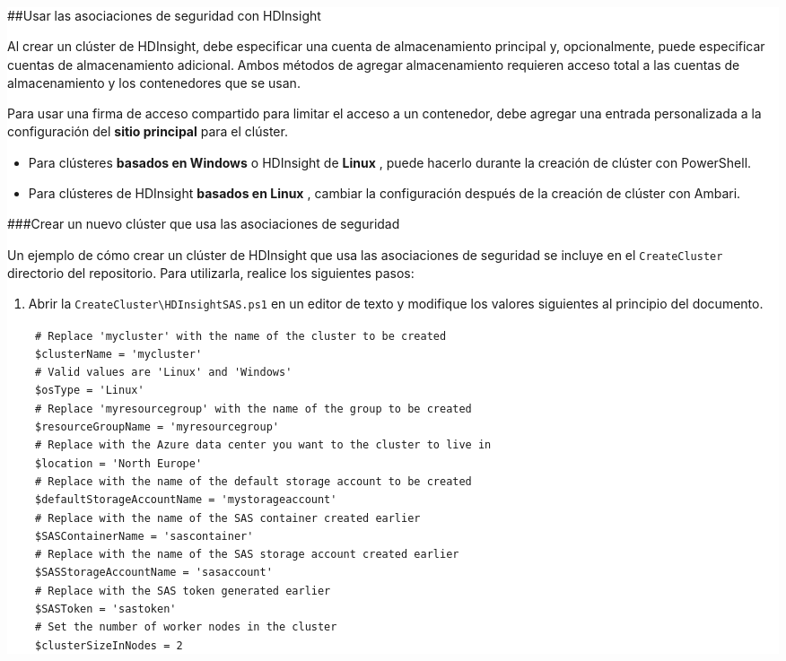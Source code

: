 ##<a name="use-the-sas-with-hdinsight"></a>Usar las asociaciones de seguridad con HDInsight

Al crear un clúster de HDInsight, debe especificar una cuenta de almacenamiento principal y, opcionalmente, puede especificar cuentas de almacenamiento adicional. Ambos métodos de agregar almacenamiento requieren acceso total a las cuentas de almacenamiento y los contenedores que se usan.

Para usar una firma de acceso compartido para limitar el acceso a un contenedor, debe agregar una entrada personalizada a la configuración del __sitio principal__ para el clúster.

* Para clústeres __basados en Windows__ o HDInsight de __Linux__ , puede hacerlo durante la creación de clúster con PowerShell.

* Para clústeres de HDInsight __basados en Linux__ , cambiar la configuración después de la creación de clúster con Ambari.

###<a name="create-a-new-cluster-that-uses-the-sas"></a>Crear un nuevo clúster que usa las asociaciones de seguridad

Un ejemplo de cómo crear un clúster de HDInsight que usa las asociaciones de seguridad se incluye en el `CreateCluster` directorio del repositorio. Para utilizarla, realice los siguientes pasos:

1. Abrir la `CreateCluster\HDInsightSAS.ps1` en un editor de texto y modifique los valores siguientes al principio del documento.

        # Replace 'mycluster' with the name of the cluster to be created
        $clusterName = 'mycluster'
        # Valid values are 'Linux' and 'Windows'
        $osType = 'Linux'
        # Replace 'myresourcegroup' with the name of the group to be created
        $resourceGroupName = 'myresourcegroup'
        # Replace with the Azure data center you want to the cluster to live in
        $location = 'North Europe'
        # Replace with the name of the default storage account to be created
        $defaultStorageAccountName = 'mystorageaccount'
        # Replace with the name of the SAS container created earlier
        $SASContainerName = 'sascontainer'
        # Replace with the name of the SAS storage account created earlier
        $SASStorageAccountName = 'sasaccount'
        # Replace with the SAS token generated earlier
        $SASToken = 'sastoken'
        # Set the number of worker nodes in the cluster
        $clusterSizeInNodes = 2
        